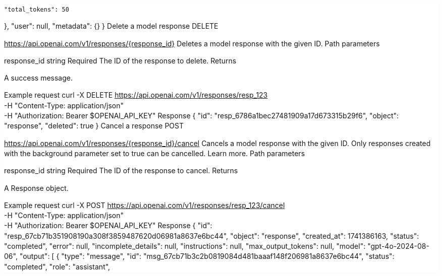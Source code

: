     "total_tokens": 50
  },
  "user": null,
  "metadata": {}
}
Delete a model response
DELETE
 
https://api.openai.com/v1/responses/{response_id}
Deletes a model response with the given ID.
Path parameters

response_id
string
Required
The ID of the response to delete.
Returns

A success message.

Example request
curl -X DELETE https://api.openai.com/v1/responses/resp_123 \
    -H "Content-Type: application/json" \
    -H "Authorization: Bearer $OPENAI_API_KEY"
Response
{
  "id": "resp_6786a1bec27481909a17d673315b29f6",
  "object": "response",
  "deleted": true
}
Cancel a response
POST
 
https://api.openai.com/v1/responses/{response_id}/cancel
Cancels a model response with the given ID. Only responses created with the background parameter set to true can be cancelled. Learn more.
Path parameters

response_id
string
Required
The ID of the response to cancel.
Returns

A Response object.

Example request
curl -X POST https://api.openai.com/v1/responses/resp_123/cancel \
    -H "Content-Type: application/json" \
    -H "Authorization: Bearer $OPENAI_API_KEY"
Response
{
  "id": "resp_67cb71b351908190a308f3859487620d06981a8637e6bc44",
  "object": "response",
  "created_at": 1741386163,
  "status": "completed",
  "error": null,
  "incomplete_details": null,
  "instructions": null,
  "max_output_tokens": null,
  "model": "gpt-4o-2024-08-06",
  "output": [
    {
      "type": "message",
      "id": "msg_67cb71b3c2b0819084d481baaaf148f206981a8637e6bc44",
      "status": "completed",
      "role": "assistant",